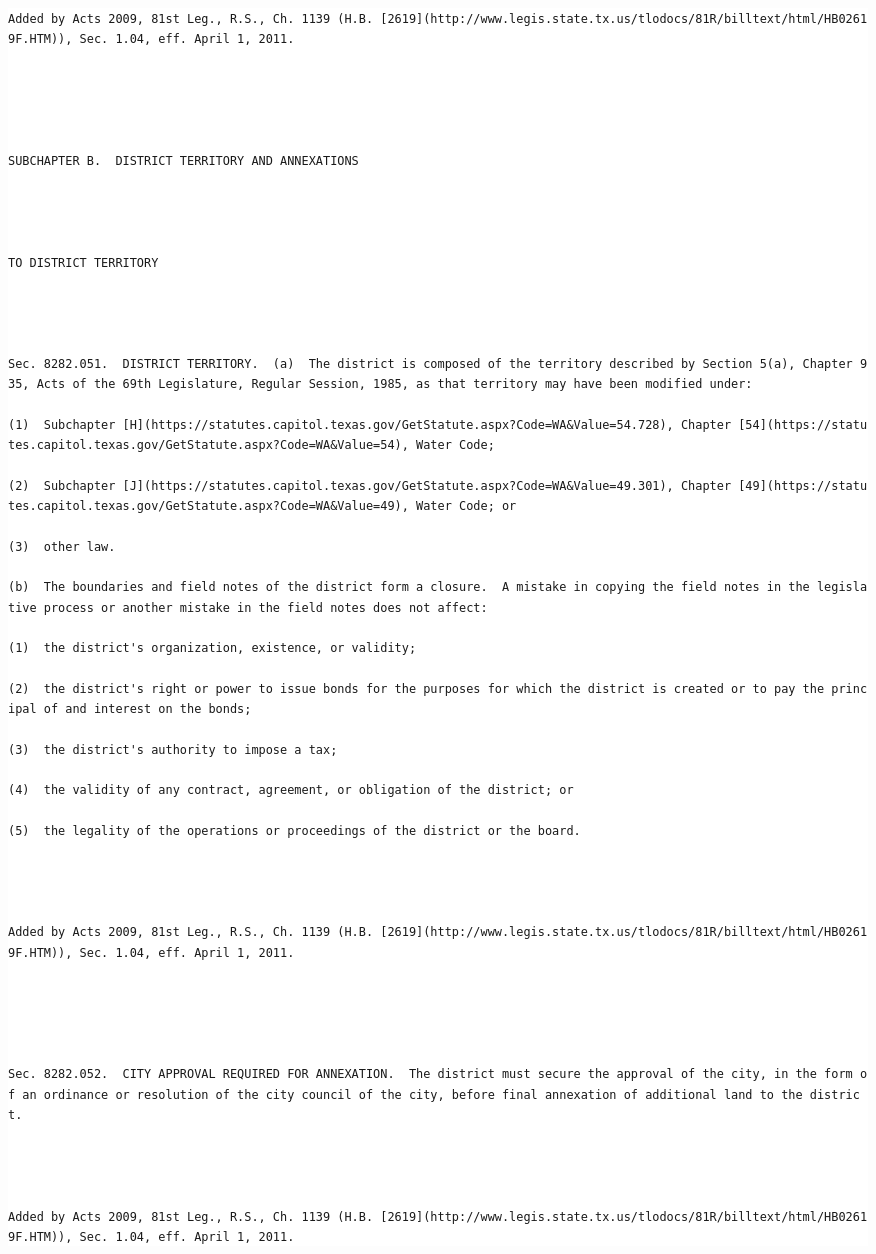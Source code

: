     
    
    
    Added by Acts 2009, 81st Leg., R.S., Ch. 1139 (H.B. [2619](http://www.legis.state.tx.us/tlodocs/81R/billtext/html/HB02619F.HTM)), Sec. 1.04, eff. April 1, 2011.
    
    
    
    
    
    SUBCHAPTER B.  DISTRICT TERRITORY AND ANNEXATIONS
    
      
    
    
    TO DISTRICT TERRITORY
    
      
    
    
    Sec. 8282.051.  DISTRICT TERRITORY.  (a)  The district is composed of the territory described by Section 5(a), Chapter 935, Acts of the 69th Legislature, Regular Session, 1985, as that territory may have been modified under:
    
    (1)  Subchapter [H](https://statutes.capitol.texas.gov/GetStatute.aspx?Code=WA&Value=54.728), Chapter [54](https://statutes.capitol.texas.gov/GetStatute.aspx?Code=WA&Value=54), Water Code;
    
    (2)  Subchapter [J](https://statutes.capitol.texas.gov/GetStatute.aspx?Code=WA&Value=49.301), Chapter [49](https://statutes.capitol.texas.gov/GetStatute.aspx?Code=WA&Value=49), Water Code; or
    
    (3)  other law.
    
    (b)  The boundaries and field notes of the district form a closure.  A mistake in copying the field notes in the legislative process or another mistake in the field notes does not affect:
    
    (1)  the district's organization, existence, or validity;
    
    (2)  the district's right or power to issue bonds for the purposes for which the district is created or to pay the principal of and interest on the bonds;
    
    (3)  the district's authority to impose a tax;
    
    (4)  the validity of any contract, agreement, or obligation of the district; or
    
    (5)  the legality of the operations or proceedings of the district or the board.
    
    
    
    
    Added by Acts 2009, 81st Leg., R.S., Ch. 1139 (H.B. [2619](http://www.legis.state.tx.us/tlodocs/81R/billtext/html/HB02619F.HTM)), Sec. 1.04, eff. April 1, 2011.
    
    
    
    
    
    Sec. 8282.052.  CITY APPROVAL REQUIRED FOR ANNEXATION.  The district must secure the approval of the city, in the form of an ordinance or resolution of the city council of the city, before final annexation of additional land to the district.
    
    
    
    
    Added by Acts 2009, 81st Leg., R.S., Ch. 1139 (H.B. [2619](http://www.legis.state.tx.us/tlodocs/81R/billtext/html/HB02619F.HTM)), Sec. 1.04, eff. April 1, 2011.
    
    
    
    
    